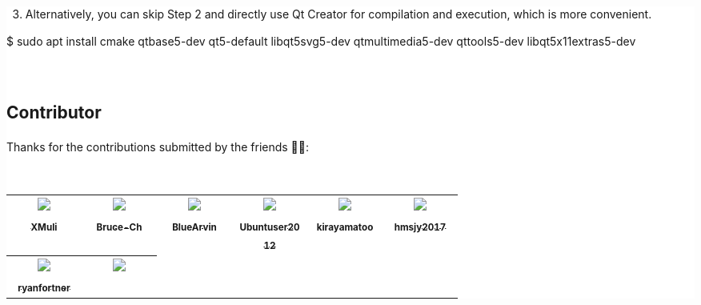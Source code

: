 3. Alternatively, you can skip Step 2 and directly use Qt Creator for compilation and execution, which is more convenient.

   

$ sudo apt install cmake qtbase5-dev qt5-default libqt5svg5-dev qtmultimedia5-dev qttools5-dev libqt5x11extras5-dev

<br>

## Contributor

Thanks for the contributions submitted by the friends 🥳🥳:

<br>

<table frame=void>
    <tr>
      <th align="center" style="width: 80px;">
        <a href="https://github.com/XMuli">
          <img src="https://cdn.jsdelivr.net/gh/xmuli/xmuliPic@pic/2020/20201101220931.png" width="50px"><br>            
          <sub>XMuli</sub>
        </a>
      </th>        
      <th align="center" style="width: 80px;">
        <a href="https://github.com/Bruce-Ch">
          <img src="https://cdn.jsdelivr.net/gh/xmuli/xmuliPic@pic/2020/20200709204616.png" width="50px"><br>
          <sub>Bruce-Ch</sub>
        </a>
      </th>
      <th align="center" style="width: 80px;">
        <a href="https://github.com/BlueArvin">
          <img src="https://cdn.jsdelivr.net/gh/xmuli/xmuliPic@pic/2020/20200727212509.png" width="50px"><br>
          <sub>BlueArvin</sub>
        </a>
      </th>
         <th align="center" style="width: 80px;">
        <a href="https://github.com/Ubuntuser2012">
          <img src="https://cdn.jsdelivr.net/gh/xmuli/xmuliPic@pic/2020/20201101215738.png" width="50px"><br>
          <sub>Ubuntuser2012</sub>
        </a>
      </th>
         <th align="center" style="width: 80px;">
        <a href="https://github.com/kira-yamatoo">
          <img src="https://cdn.jsdelivr.net/gh/xmuli/xmuliPic@pic/2021/20210911163133.png" width="50px"><br>
          <sub>kirayamatoo</sub>
      </th>
         <th align="center" style="width: 80px;">
        <a href="https://github.com/hmsjy2017">
          <img src="https://cdn.jsdelivr.net/gh/xmuli/xmuliPic@pic/2021/20211227232947.png" width="50px"><br>
          <sub>hmsjy2017</sub>
        </a>
    </tr>
         <th align="center" style="width: 80px;">
        <a href="https://github.com/ryanfortner">
          <img src="https://cdn.jsdelivr.net/gh/XMuli/xmuliPic@pic/2022/71036629.png" width="50px"><br>
          <sub>ryanfortner</sub>
        </a>
       <th align="center" style="width: 80px;">
        <a href="https://github.com/zjuyk">
          <img src="https://fastly.jsdelivr.net/gh/XMuli/xmuliPic@pic/2024/202401282118007.png" width="50px"><br>